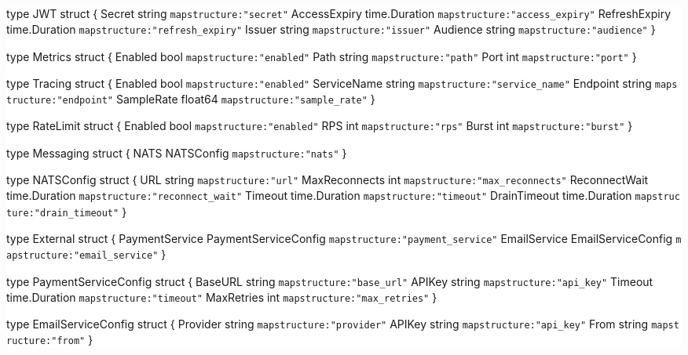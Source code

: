 type JWT struct {
	Secret           string        `mapstructure:"secret"`
	AccessExpiry     time.Duration `mapstructure:"access_expiry"`
	RefreshExpiry    time.Duration `mapstructure:"refresh_expiry"`
	Issuer           string        `mapstructure:"issuer"`
	Audience         string        `mapstructure:"audience"`
}

type Metrics struct {
	Enabled bool   `mapstructure:"enabled"`
	Path    string `mapstructure:"path"`
	Port    int    `mapstructure:"port"`
}

type Tracing struct {
	Enabled     bool    `mapstructure:"enabled"`
	ServiceName string  `mapstructure:"service_name"`
	Endpoint    string  `mapstructure:"endpoint"`
	SampleRate  float64 `mapstructure:"sample_rate"`
}

type RateLimit struct {
	Enabled bool `mapstructure:"enabled"`
	RPS     int  `mapstructure:"rps"`
	Burst   int  `mapstructure:"burst"`
}

type Messaging struct {
	NATS NATSConfig `mapstructure:"nats"`
}

type NATSConfig struct {
	URL             string        `mapstructure:"url"`
	MaxReconnects   int           `mapstructure:"max_reconnects"`
	ReconnectWait   time.Duration `mapstructure:"reconnect_wait"`
	Timeout         time.Duration `mapstructure:"timeout"`
	DrainTimeout    time.Duration `mapstructure:"drain_timeout"`
}

type External struct {
	PaymentService PaymentServiceConfig `mapstructure:"payment_service"`
	EmailService   EmailServiceConfig   `mapstructure:"email_service"`
}

type PaymentServiceConfig struct {
	BaseURL    string        `mapstructure:"base_url"`
	APIKey     string        `mapstructure:"api_key"`
	Timeout    time.Duration `mapstructure:"timeout"`
	MaxRetries int           `mapstructure:"max_retries"`
}

type EmailServiceConfig struct {
	Provider string `mapstructure:"provider"`
	APIKey   string `mapstructure:"api_key"`
	From     string `mapstructure:"from"`
}
